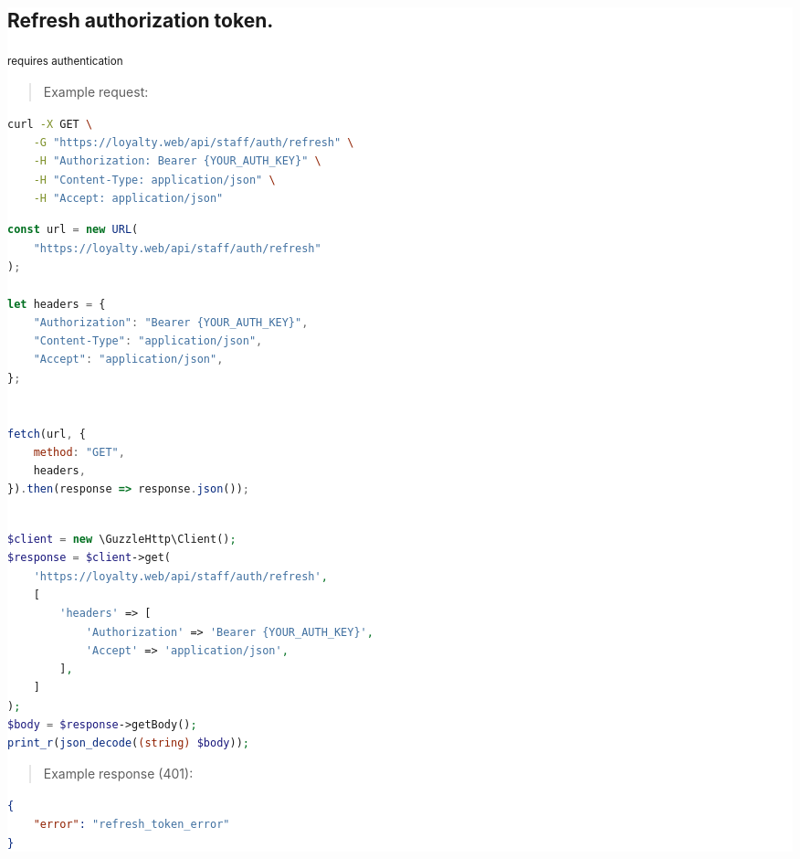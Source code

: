 
## Refresh authorization token.

<small class="badge badge-darkred">requires authentication</small>



> Example request:

```bash
curl -X GET \
    -G "https://loyalty.web/api/staff/auth/refresh" \
    -H "Authorization: Bearer {YOUR_AUTH_KEY}" \
    -H "Content-Type: application/json" \
    -H "Accept: application/json"
```

```javascript
const url = new URL(
    "https://loyalty.web/api/staff/auth/refresh"
);

let headers = {
    "Authorization": "Bearer {YOUR_AUTH_KEY}",
    "Content-Type": "application/json",
    "Accept": "application/json",
};


fetch(url, {
    method: "GET",
    headers,
}).then(response => response.json());
```

```php

$client = new \GuzzleHttp\Client();
$response = $client->get(
    'https://loyalty.web/api/staff/auth/refresh',
    [
        'headers' => [
            'Authorization' => 'Bearer {YOUR_AUTH_KEY}',
            'Accept' => 'application/json',
        ],
    ]
);
$body = $response->getBody();
print_r(json_decode((string) $body));
```


> Example response (401):

```json
{
    "error": "refresh_token_error"
}
```
<div id="execution-results-GETapi-staff-auth-refresh" hidden>
    <blockquote>Received response<span id="execution-response-status-GETapi-staff-auth-refresh"></span>:</blockquote>
    <pre class="json"><code id="execution-response-content-GETapi-staff-auth-refresh"></code></pre>
</div>
<div id="execution-error-GETapi-staff-auth-refresh" hidden>
    <blockquote>Request failed with error:</blockquote>
    <pre><code id="execution-error-message-GETapi-staff-auth-refresh"></code></pre>
</div>